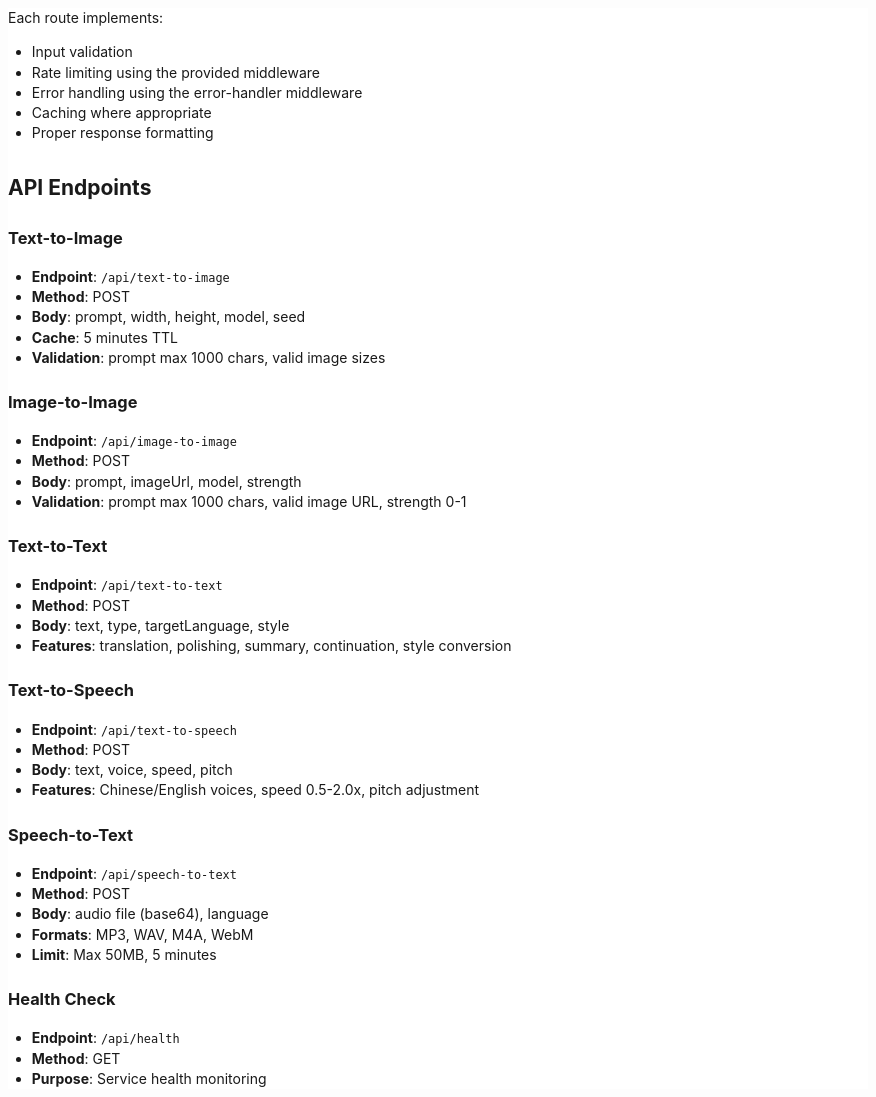 Each route implements:

- Input validation
- Rate limiting using the provided middleware
- Error handling using the error-handler middleware
- Caching where appropriate
- Proper response formatting

## API Endpoints

### Text-to-Image

- **Endpoint**: `/api/text-to-image`
- **Method**: POST
- **Body**: prompt, width, height, model, seed
- **Cache**: 5 minutes TTL
- **Validation**: prompt max 1000 chars, valid image sizes

### Image-to-Image

- **Endpoint**: `/api/image-to-image`
- **Method**: POST
- **Body**: prompt, imageUrl, model, strength
- **Validation**: prompt max 1000 chars, valid image URL, strength 0-1

### Text-to-Text

- **Endpoint**: `/api/text-to-text`
- **Method**: POST
- **Body**: text, type, targetLanguage, style
- **Features**: translation, polishing, summary, continuation, style conversion

### Text-to-Speech

- **Endpoint**: `/api/text-to-speech`
- **Method**: POST
- **Body**: text, voice, speed, pitch
- **Features**: Chinese/English voices, speed 0.5-2.0x, pitch adjustment

### Speech-to-Text

- **Endpoint**: `/api/speech-to-text`
- **Method**: POST
- **Body**: audio file (base64), language
- **Formats**: MP3, WAV, M4A, WebM
- **Limit**: Max 50MB, 5 minutes

### Health Check

- **Endpoint**: `/api/health`
- **Method**: GET
- **Purpose**: Service health monitoring
